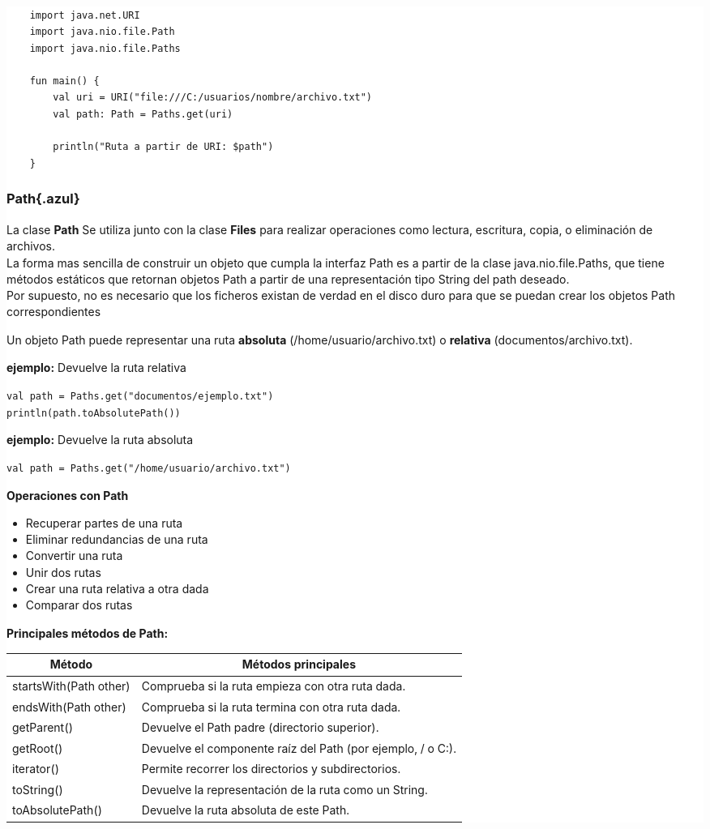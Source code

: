         import java.net.URI
        import java.nio.file.Path
        import java.nio.file.Paths

        fun main() {
            val uri = URI("file:///C:/usuarios/nombre/archivo.txt")
            val path: Path = Paths.get(uri)

            println("Ruta a partir de URI: $path")
        }


### **Path**{.azul}

La clase **Path** Se utiliza junto con la clase **Files** para realizar operaciones como lectura, escritura, copia, o eliminación de archivos.  
La forma mas sencilla de construir un objeto que cumpla la interfaz Path es a partir de la clase java.nio.file.Paths, que tiene métodos estáticos que retornan objetos Path a partir de una representación tipo String del path deseado.  
Por supuesto, no es necesario que los ficheros existan de verdad en el disco duro para que se puedan crear los objetos Path correspondientes

Un objeto Path puede representar una ruta **absoluta** (/home/usuario/archivo.txt) o **relativa** (documentos/archivo.txt).

**ejemplo:** Devuelve la ruta relativa 

    val path = Paths.get("documentos/ejemplo.txt")
    println(path.toAbsolutePath())

**ejemplo:** Devuelve la ruta absoluta

    val path = Paths.get("/home/usuario/archivo.txt")

**Operaciones con Path**

- Recuperar partes de una ruta
- Eliminar redundancias de una ruta
- Convertir una ruta
- Unir dos rutas
- Crear una ruta relativa a otra dada
- Comparar dos rutas
  
**Principales métodos de Path:**

|Método     |Métodos principales|
|-----------|---------------|
|startsWith(Path other)|	Comprueba si la ruta empieza con otra ruta dada.|
|endsWith(Path other)|	Comprueba si la ruta termina con otra ruta dada.|
|getParent()|	Devuelve el Path padre (directorio superior).|
|getRoot()|	Devuelve el componente raíz del Path (por ejemplo, / o C:\).|
|iterator()|	Permite recorrer los directorios y subdirectorios.|
|toString()|	Devuelve la representación de la ruta como un String.|
|toAbsolutePath()|	Devuelve la ruta absoluta de este Path.|
